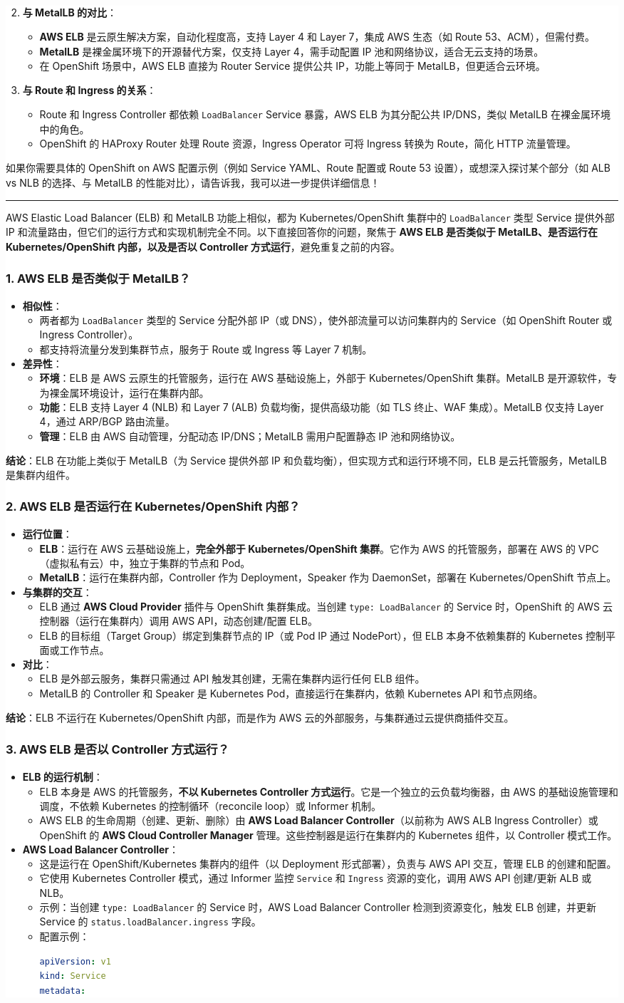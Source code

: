 2. **与 MetalLB 的对比**：
    - **AWS ELB** 是云原生解决方案，自动化程度高，支持 Layer 4 和 Layer 7，集成 AWS 生态（如 Route 53、ACM），但需付费。
    - **MetalLB** 是裸金属环境下的开源替代方案，仅支持 Layer 4，需手动配置 IP 池和网络协议，适合无云支持的场景。
    - 在 OpenShift 场景中，AWS ELB 直接为 Router Service 提供公共 IP，功能上等同于 MetalLB，但更适合云环境。

3. **与 Route 和 Ingress 的关系**：
    - Route 和 Ingress Controller 都依赖 `LoadBalancer` Service 暴露，AWS ELB 为其分配公共 IP/DNS，类似 MetalLB 在裸金属环境中的角色。
    - OpenShift 的 HAProxy Router 处理 Route 资源，Ingress Operator 可将 Ingress 转换为 Route，简化 HTTP 流量管理。

如果你需要具体的 OpenShift on AWS 配置示例（例如 Service YAML、Route 配置或 Route 53 设置），或想深入探讨某个部分（如 ALB vs NLB 的选择、与 MetalLB 的性能对比），请告诉我，我可以进一步提供详细信息！

---

AWS Elastic Load Balancer (ELB) 和 MetalLB 功能上相似，都为 Kubernetes/OpenShift 集群中的 `LoadBalancer` 类型 Service 提供外部 IP 和流量路由，但它们的运行方式和实现机制完全不同。以下直接回答你的问题，聚焦于 **AWS ELB 是否类似于 MetalLB、是否运行在 Kubernetes/OpenShift 内部，以及是否以 Controller 方式运行**，避免重复之前的内容。

### 1. **AWS ELB 是否类似于 MetalLB？**
- **相似性**：
    - 两者都为 `LoadBalancer` 类型的 Service 分配外部 IP（或 DNS），使外部流量可以访问集群内的 Service（如 OpenShift Router 或 Ingress Controller）。
    - 都支持将流量分发到集群节点，服务于 Route 或 Ingress 等 Layer 7 机制。
- **差异性**：
    - **环境**：ELB 是 AWS 云原生的托管服务，运行在 AWS 基础设施上，外部于 Kubernetes/OpenShift 集群。MetalLB 是开源软件，专为裸金属环境设计，运行在集群内部。
    - **功能**：ELB 支持 Layer 4 (NLB) 和 Layer 7 (ALB) 负载均衡，提供高级功能（如 TLS 终止、WAF 集成）。MetalLB 仅支持 Layer 4，通过 ARP/BGP 路由流量。
    - **管理**：ELB 由 AWS 自动管理，分配动态 IP/DNS；MetalLB 需用户配置静态 IP 池和网络协议。

**结论**：ELB 在功能上类似于 MetalLB（为 Service 提供外部 IP 和负载均衡），但实现方式和运行环境不同，ELB 是云托管服务，MetalLB 是集群内组件。

### 2. **AWS ELB 是否运行在 Kubernetes/OpenShift 内部？**
- **运行位置**：
    - **ELB**：运行在 AWS 云基础设施上，**完全外部于 Kubernetes/OpenShift 集群**。它作为 AWS 的托管服务，部署在 AWS 的 VPC（虚拟私有云）中，独立于集群的节点和 Pod。
    - **MetalLB**：运行在集群内部，Controller 作为 Deployment，Speaker 作为 DaemonSet，部署在 Kubernetes/OpenShift 节点上。
- **与集群的交互**：
    - ELB 通过 **AWS Cloud Provider** 插件与 OpenShift 集群集成。当创建 `type: LoadBalancer` 的 Service 时，OpenShift 的 AWS 云控制器（运行在集群内）调用 AWS API，动态创建/配置 ELB。
    - ELB 的目标组（Target Group）绑定到集群节点的 IP（或 Pod IP 通过 NodePort），但 ELB 本身不依赖集群的 Kubernetes 控制平面或工作节点。
- **对比**：
    - ELB 是外部云服务，集群只需通过 API 触发其创建，无需在集群内运行任何 ELB 组件。
    - MetalLB 的 Controller 和 Speaker 是 Kubernetes Pod，直接运行在集群内，依赖 Kubernetes API 和节点网络。

**结论**：ELB 不运行在 Kubernetes/OpenShift 内部，而是作为 AWS 云的外部服务，与集群通过云提供商插件交互。

### 3. **AWS ELB 是否以 Controller 方式运行？**
- **ELB 的运行机制**：
    - ELB 本身是 AWS 的托管服务，**不以 Kubernetes Controller 方式运行**。它是一个独立的云负载均衡器，由 AWS 的基础设施管理和调度，不依赖 Kubernetes 的控制循环（reconcile loop）或 Informer 机制。
    - AWS ELB 的生命周期（创建、更新、删除）由 **AWS Load Balancer Controller**（以前称为 AWS ALB Ingress Controller）或 OpenShift 的 **AWS Cloud Controller Manager** 管理。这些控制器是运行在集群内的 Kubernetes 组件，以 Controller 模式工作。
- **AWS Load Balancer Controller**：
    - 这是运行在 OpenShift/Kubernetes 集群内的组件（以 Deployment 形式部署），负责与 AWS API 交互，管理 ELB 的创建和配置。
    - 它使用 Kubernetes Controller 模式，通过 Informer 监控 `Service` 和 `Ingress` 资源的变化，调用 AWS API 创建/更新 ALB 或 NLB。
    - 示例：当创建 `type: LoadBalancer` 的 Service 时，AWS Load Balancer Controller 检测到资源变化，触发 ELB 创建，并更新 Service 的 `status.loadBalancer.ingress` 字段。
    - 配置示例：
      ```yaml
      apiVersion: v1
      kind: Service
      metadata: